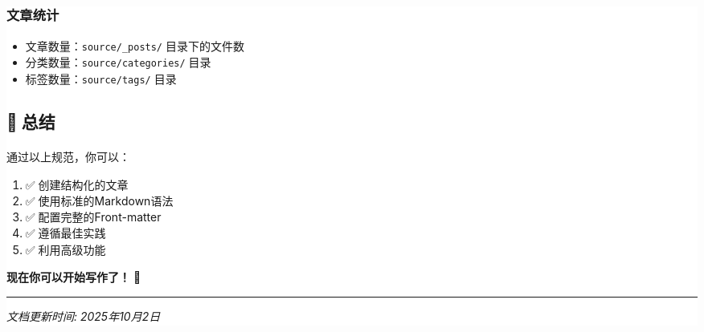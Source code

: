 ### 文章统计
- 文章数量：`source/_posts/` 目录下的文件数
- 分类数量：`source/categories/` 目录
- 标签数量：`source/tags/` 目录

## 🎉 总结

通过以上规范，你可以：

1. ✅ 创建结构化的文章
2. ✅ 使用标准的Markdown语法
3. ✅ 配置完整的Front-matter
4. ✅ 遵循最佳实践
5. ✅ 利用高级功能

**现在你可以开始写作了！** 🚀

---

*文档更新时间: 2025年10月2日*

